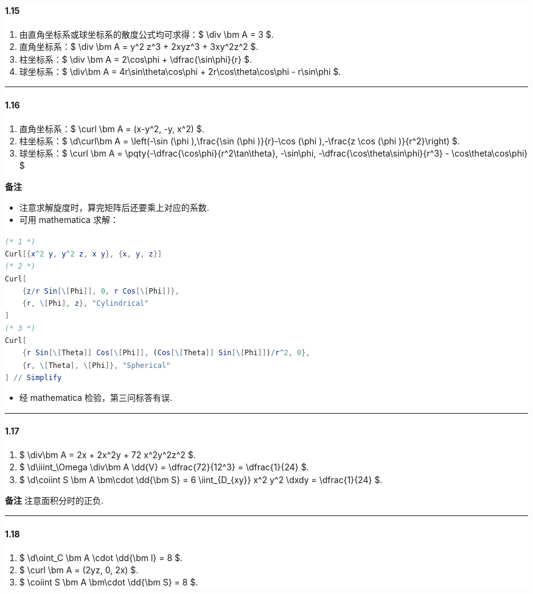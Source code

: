 
#### 1.15

1. 由直角坐标系或球坐标系的散度公式均可求得：$ \div \bm A = 3 $.
2. 直角坐标系：$ \div \bm A = y^2 z^3 + 2xyz^3 + 3xy^2z^2 $.
3. 柱坐标系：$ \div \bm A = 2\cos\phi + \dfrac{\sin\phi}{r} $.
4. 球坐标系：$ \div\bm A = 4r\sin\theta\cos\phi + 2r\cos\theta\cos\phi - r\sin\phi $.

---

#### 1.16

1. 直角坐标系：$ \curl \bm A = (x-y^2, -y, x^2) $.
2. 柱坐标系：$ \d\curl\bm A = \left(-\sin (\phi ),\frac{\sin (\phi )}{r}-\cos (\phi ),-\frac{z \cos (\phi )}{r^2}\right) $.
3. 球坐标系：$ \curl \bm A = \pqty{-\dfrac{\cos\phi}{r^2\tan\theta}, -\sin\phi, -\dfrac{\cos\theta\sin\phi}{r^3} - \cos\theta\cos\phi} $

**备注**	

- 注意求解旋度时，算完矩阵后还要乘上对应的系数.
- 可用 mathematica 求解：

```mathematica
(* 1 *)
Curl[{x^2 y, y^2 z, x y}, {x, y, z}]
(* 2 *)
Curl[
	{z/r Sin[\[Phi]], 0, r Cos[\[Phi]]},
	{r, \[Phi], z}, "Cylindrical"
]
(* 3 *)
Curl[
	{r Sin[\[Theta]] Cos[\[Phi]], (Cos[\[Theta]] Sin[\[Phi]])/r^2, 0},
	{r, \[Theta], \[Phi]}, "Spherical"
] // Simplify
```

- 经 mathematica 检验，第三问标答有误.

---

#### 1.17

1. $ \div\bm A = 2x + 2x^2y + 72 x^2y^2z^2 $.
2. $ \d\iiint_\Omega \div\bm A \dd{V} = \dfrac{72}{12^3} = \dfrac{1}{24} $.
3. $ \d\coiint S \bm A \bm\cdot \dd{\bm S} = 6 \iint_{D_{xy}} x^2 y^2 \dxdy = \dfrac{1}{24} $.

**备注**	注意面积分时的正负.

---

#### 1.18

1. $ \d\oint_C \bm A \cdot \dd{\bm l} = 8 $.
2. $ \curl \bm A = (2yz, 0, 2x) $.
3. $ \coiint S \bm A \bm\cdot \dd{\bm S} = 8 $.
